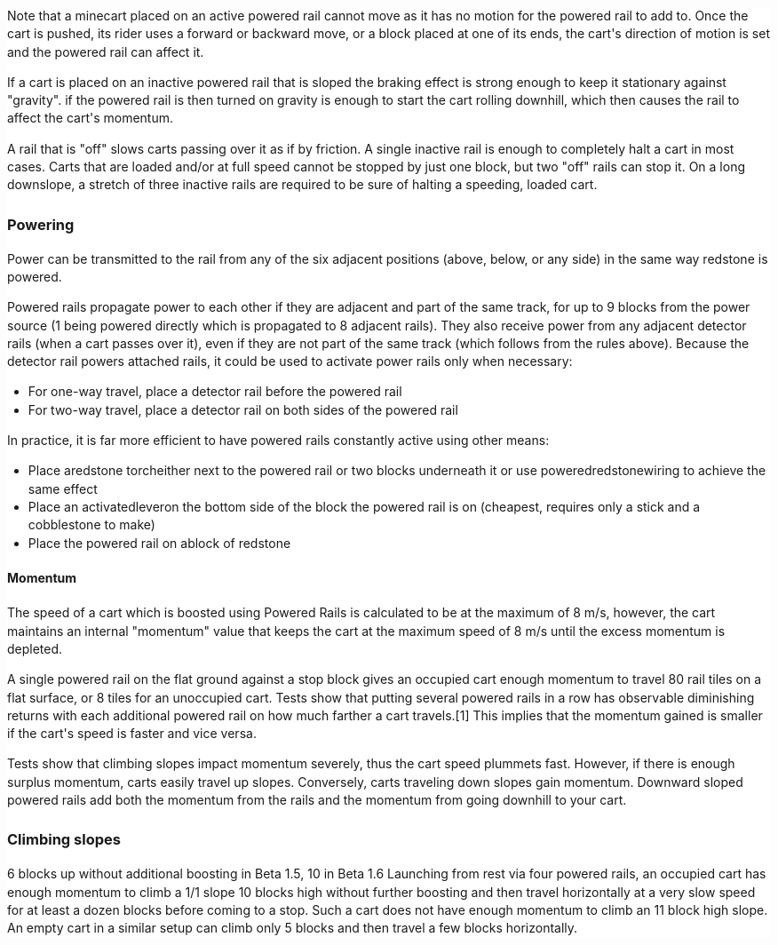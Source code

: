Note that a minecart placed on an active powered rail cannot move as it has no motion for the powered rail to add to. Once the cart is pushed, its rider uses a forward or backward move, or a block placed at one of its ends, the cart's direction of motion is set and the powered rail can affect it.

If a cart is placed on an inactive powered rail that is sloped the braking effect is strong enough to keep it stationary against "gravity". if the powered rail is then turned on gravity is enough to start the cart rolling downhill, which then causes the rail to affect the cart's momentum. 

A rail that is "off" slows carts passing over it as if by friction. A single inactive rail is enough to completely halt a cart in most cases. Carts that are loaded and/or at full speed cannot be stopped by just one block, but two "off" rails can stop it. On a long downslope, a stretch of three inactive rails are required to be sure of halting a speeding, loaded cart.

### Powering
Power can be transmitted to the rail from any of the six adjacent positions (above, below, or any side) in the same way redstone is powered.

Powered rails propagate power to each other if they are adjacent and part of the same track, for up to 9 blocks from the power source (1 being powered directly which is propagated to 8 adjacent rails). They also receive power from any adjacent detector rails (when a cart passes over it), even if they are not part of the same track (which follows from the rules above).
Because the detector rail powers attached rails, it could be used to activate power rails only when necessary:

- For one-way travel, place a detector rail before the powered rail
- For two-way travel, place a detector rail on both sides of the powered rail

In practice, it is far more efficient to have powered rails constantly active using other means:

- Place aredstone torcheither next to the powered rail or two blocks underneath it or use poweredredstonewiring to achieve the same effect
- Place an activatedleveron the bottom side of the block the powered rail is on (cheapest, requires only a stick and a cobblestone to make)
- Place the powered rail on ablock of redstone

#### Momentum
The speed of a cart which is boosted using Powered Rails is calculated to be at the maximum of 8 m/s, however, the cart maintains an internal "momentum" value that keeps the cart at the maximum speed of 8 m/s until the excess momentum is depleted.

A single powered rail on the flat ground against a stop block gives an occupied cart enough momentum to travel 80 rail tiles on a flat surface, or 8 tiles for an unoccupied cart. Tests show that putting several powered rails in a row has observable diminishing returns with each additional powered rail on how much farther a cart travels.[1] This implies that the momentum gained is smaller if the cart's speed is faster and vice versa.

Tests show that climbing slopes impact momentum severely, thus the cart speed plummets fast. However, if there is enough surplus momentum, carts easily travel up slopes. Conversely, carts traveling down slopes gain momentum. Downward sloped powered rails add both the momentum from the rails and the momentum from going downhill to your cart.

### Climbing slopes
6 blocks up without additional boosting in Beta 1.5, 10 in Beta 1.6
Launching from rest via four powered rails, an occupied cart has enough momentum to climb a 1/1 slope 10 blocks high without further boosting and then travel horizontally at a very slow speed for at least a dozen blocks before coming to a stop. Such a cart does not have enough momentum to climb an 11 block high slope. An empty cart in a similar setup can climb only 5 blocks and then travel a few blocks horizontally.
